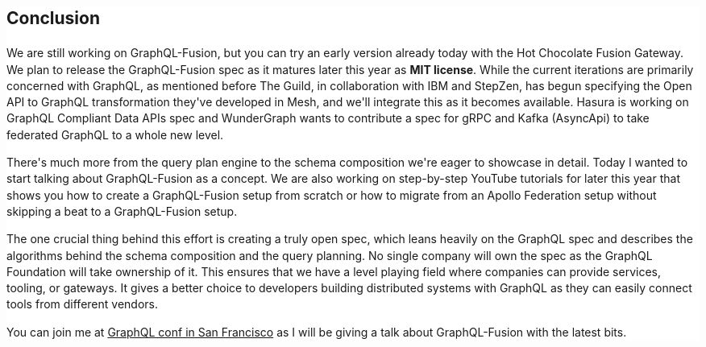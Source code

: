 ## Conclusion

We are still working on GraphQL-Fusion, but you can try an early version already today with the Hot Chocolate Fusion Gateway. We plan to release the GraphQL-Fusion spec as it matures later this year as **MIT license**. While the current iterations are primarily concerned with GraphQL, as mentioned before The Guild, in collaboration with IBM and StepZen, has begun specifying the Open API to GraphQL transformation they've developed in Mesh, and we'll integrate this as it becomes available. Hasura is working on GraphQL Compliant Data APIs spec and WunderGraph wants to contribute a spec for gRPC and Kafka (AsyncApi) to take federated GraphQL to a whole new level.

There's much more from the query plan engine to the schema composition we're eager to showcase in detail. Today I wanted to start talking about GraphQL-Fusion as a concept. We are also working on step-by-step YouTube tutorials for later this year that shows you how to create a GraphQL-Fusion setup from scratch or how to migrate from an Apollo Federation setup without skipping a beat to a GraphQL-Fusion setup.

The one crucial thing behind this effort is creating a truly open spec, which leans heavily on the GraphQL spec and describes the algorithms behind the schema composition and the query planning. No single company will own the spec as the GraphQL Foundation will take ownership of it. This ensures that we have a level playing field where companies can provide services, tooling, or gateways. It gives a better choice to developers building distributed systems with GraphQL as they can easily connect tools from different vendors.

You can join me at [GraphQL conf in San Francisco](https://graphql.org/conf/schedule/4a4e842d1cd0c06083f484d31225abd1/?name=GraphQL%20Fusion:%20Rethinking%20Distributed%20GraphQL%20-%20Michael%20Staib,%20ChilliCream%20Inc) as I will be giving a talk about GraphQL-Fusion with the latest bits.
